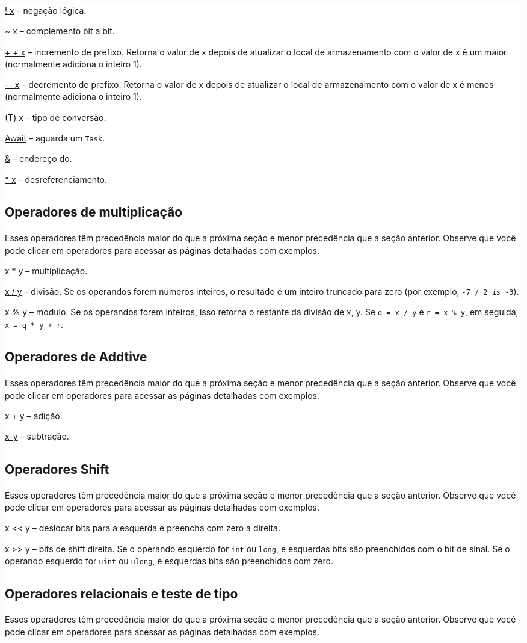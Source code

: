  [\! x](../../../csharp/language-reference/operators/logical-negation-operator.md) – negação lógica.  
  
 [~ x](../../../csharp/language-reference/operators/bitwise-complement-operator.md) – complemento bit a bit.  
  
 [\+ \+ x](../../../csharp/language-reference/operators/increment-operator.md) – incremento de prefixo.  Retorna o valor de x depois de atualizar o local de armazenamento com o valor de x é um maior \(normalmente adiciona o inteiro 1\).  
  
 [\-\- x](../../../csharp/language-reference/operators/decrement-operator.md) – decremento de prefixo.  Retorna o valor de x depois de atualizar o local de armazenamento com o valor de x é menos \(normalmente adiciona o inteiro 1\).  
  
 [\(T\) x](../../../csharp/language-reference/operators/invocation-operator.md) – tipo de conversão.  
  
 [Await](../../../csharp/language-reference/keywords/await.md) – aguarda um `Task`.  
  
 [&](../../../visual-basic/language-reference/operators/and-operator.md) – endereço do.  
  
 [\* x](../../../csharp/language-reference/operators/multiplication-operator.md) – desreferenciamento.  
  
## Operadores de multiplicação  
 Esses operadores têm precedência maior do que a próxima seção e menor precedência que a seção anterior.  Observe que você pode clicar em operadores para acessar as páginas detalhadas com exemplos.  
  
 [x \* y](../../../csharp/language-reference/operators/multiplication-operator.md) – multiplicação.  
  
 [x \/ y](../../../csharp/language-reference/operators/division-operator.md) – divisão.  Se os operandos forem números inteiros, o resultado é um inteiro truncado para zero \(por exemplo, `-7 / 2 is -3`\).  
  
 [x % y](../../../csharp/language-reference/operators/modulus-operator.md) – módulo.  Se os operandos forem inteiros, isso retorna o restante da divisão de x, y.  Se `q = x / y` e `r = x % y`, em seguida, `x = q * y + r`.  
  
## Operadores de Addtive  
 Esses operadores têm precedência maior do que a próxima seção e menor precedência que a seção anterior.  Observe que você pode clicar em operadores para acessar as páginas detalhadas com exemplos.  
  
 [x \+ y](../../../csharp/language-reference/operators/addition-operator.md) – adição.  
  
 [x\-y](../../../csharp/language-reference/operators/subtraction-operator.md) – subtração.  
  
## Operadores Shift  
 Esses operadores têm precedência maior do que a próxima seção e menor precedência que a seção anterior.  Observe que você pode clicar em operadores para acessar as páginas detalhadas com exemplos.  
  
 [x \<\< y](../../../csharp/language-reference/operators/left-shift-operator.md) – deslocar bits para a esquerda e preencha com zero à direita.  
  
 [x \>\> y](../Topic/%3E%3E%20Operator%20\(C%23%20Reference\).md) – bits de shift direita.  Se o operando esquerdo for `int` ou `long`, e esquerdas bits são preenchidos com o bit de sinal.  Se o operando esquerdo for `uint` ou `ulong`, e esquerdas bits são preenchidos com zero.  
  
## Operadores relacionais e teste de tipo  
 Esses operadores têm precedência maior do que a próxima seção e menor precedência que a seção anterior.  Observe que você pode clicar em operadores para acessar as páginas detalhadas com exemplos.  
  